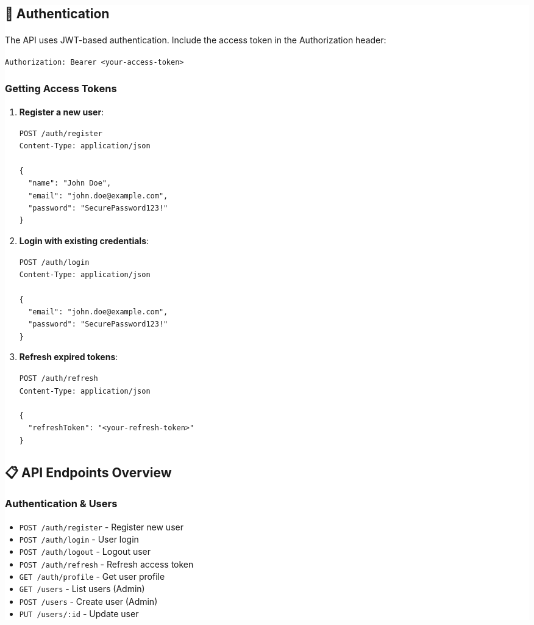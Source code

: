 ## 🔐 Authentication

The API uses JWT-based authentication. Include the access token in the Authorization header:

```http
Authorization: Bearer <your-access-token>
```

### Getting Access Tokens

1. **Register a new user**:
   ```http
   POST /auth/register
   Content-Type: application/json
   
   {
     "name": "John Doe",
     "email": "john.doe@example.com", 
     "password": "SecurePassword123!"
   }
   ```

2. **Login with existing credentials**:
   ```http
   POST /auth/login
   Content-Type: application/json
   
   {
     "email": "john.doe@example.com",
     "password": "SecurePassword123!"
   }
   ```

3. **Refresh expired tokens**:
   ```http
   POST /auth/refresh
   Content-Type: application/json
   
   {
     "refreshToken": "<your-refresh-token>"
   }
   ```

## 📋 API Endpoints Overview

### Authentication & Users
- `POST /auth/register` - Register new user
- `POST /auth/login` - User login
- `POST /auth/logout` - Logout user
- `POST /auth/refresh` - Refresh access token
- `GET /auth/profile` - Get user profile
- `GET /users` - List users (Admin)
- `POST /users` - Create user (Admin)
- `PUT /users/:id` - Update user
